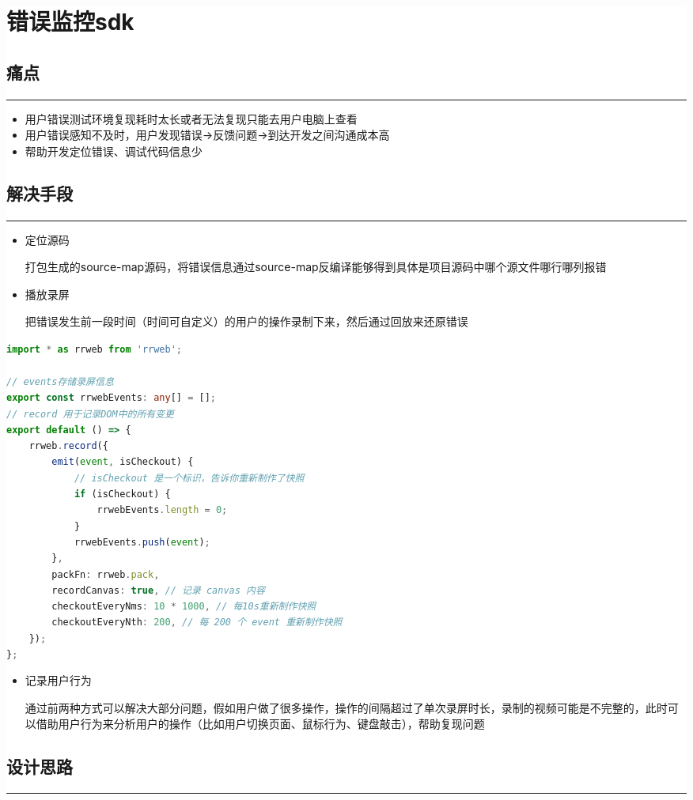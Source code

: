 # 错误监控sdk

## 痛点

---

- 用户错误测试环境复现耗时太长或者无法复现只能去用户电脑上查看
- 用户错误感知不及时，用户发现错误->反馈问题->到达开发之间沟通成本高
- 帮助开发定位错误、调试代码信息少

## 解决手段

---

- 定位源码

  ​ 打包生成的source-map源码，将错误信息通过source-map反编译能够得到具体是项目源码中哪个源文件哪行哪列报错

- 播放录屏

  ​ 把错误发生前一段时间（时间可自定义）的用户的操作录制下来，然后通过回放来还原错误

```ts
import * as rrweb from 'rrweb';

// events存储录屏信息
export const rrwebEvents: any[] = [];
// record 用于记录DOM中的所有变更
export default () => {
	rrweb.record({
		emit(event, isCheckout) {
			// isCheckout 是一个标识，告诉你重新制作了快照
			if (isCheckout) {
				rrwebEvents.length = 0;
			}
			rrwebEvents.push(event);
		},
		packFn: rrweb.pack,
		recordCanvas: true, // 记录 canvas 内容
		checkoutEveryNms: 10 * 1000, // 每10s重新制作快照
		checkoutEveryNth: 200, // 每 200 个 event 重新制作快照
	});
};
```

- 记录用户行为

  ​ 通过前两种方式可以解决大部分问题，假如用户做了很多操作，操作的间隔超过了单次录屏时长，录制的视频可能是不完整的，此时可以借助用户行为来分析用户的操作（比如用户切换页面、鼠标行为、键盘敲击），帮助复现问题

## 设计思路

---